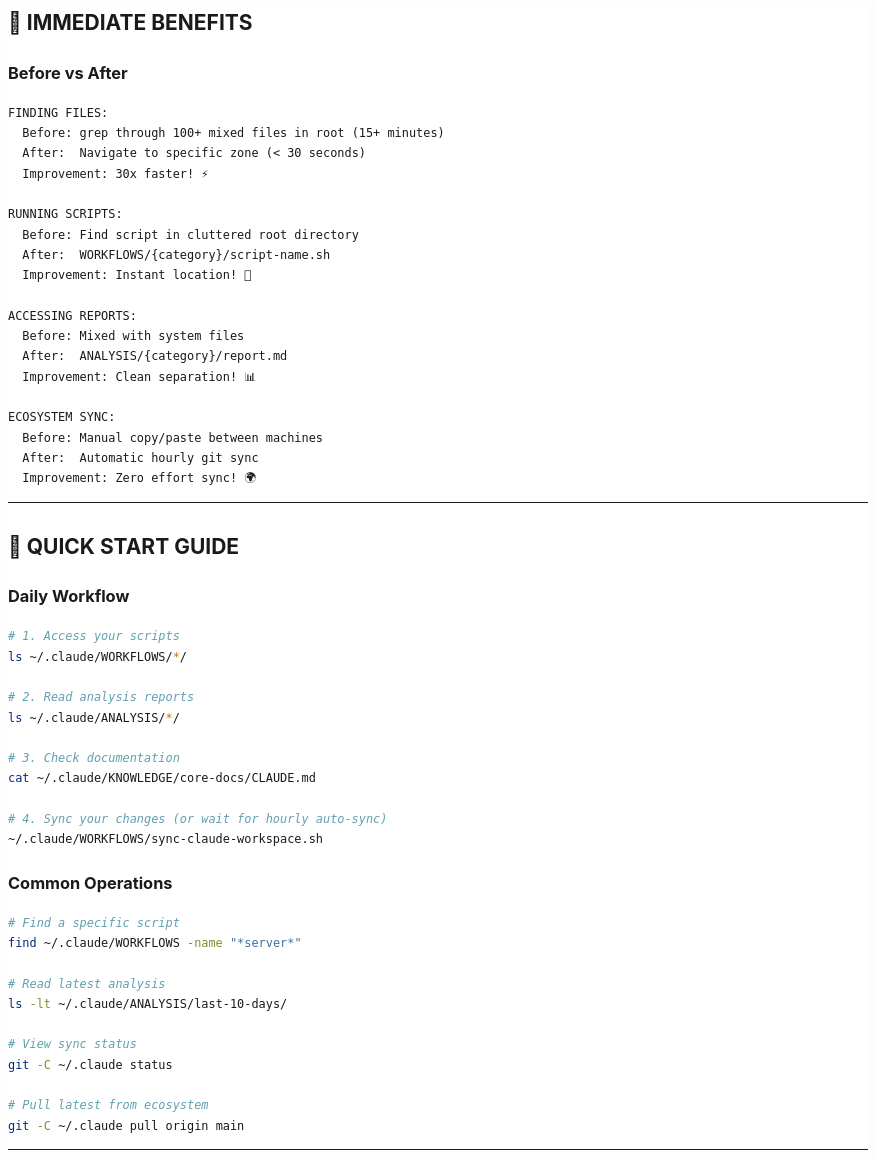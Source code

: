 ## 🎯 IMMEDIATE BENEFITS

### Before vs After

```
FINDING FILES:
  Before: grep through 100+ mixed files in root (15+ minutes)
  After:  Navigate to specific zone (< 30 seconds)
  Improvement: 30x faster! ⚡

RUNNING SCRIPTS:
  Before: Find script in cluttered root directory
  After:  WORKFLOWS/{category}/script-name.sh
  Improvement: Instant location! 🚀

ACCESSING REPORTS:
  Before: Mixed with system files
  After:  ANALYSIS/{category}/report.md
  Improvement: Clean separation! 📊

ECOSYSTEM SYNC:
  Before: Manual copy/paste between machines
  After:  Automatic hourly git sync
  Improvement: Zero effort sync! 🌍
```

---

## 🚀 QUICK START GUIDE

### Daily Workflow

```bash
# 1. Access your scripts
ls ~/.claude/WORKFLOWS/*/

# 2. Read analysis reports
ls ~/.claude/ANALYSIS/*/

# 3. Check documentation
cat ~/.claude/KNOWLEDGE/core-docs/CLAUDE.md

# 4. Sync your changes (or wait for hourly auto-sync)
~/.claude/WORKFLOWS/sync-claude-workspace.sh
```

### Common Operations

```bash
# Find a specific script
find ~/.claude/WORKFLOWS -name "*server*"

# Read latest analysis
ls -lt ~/.claude/ANALYSIS/last-10-days/

# View sync status
git -C ~/.claude status

# Pull latest from ecosystem
git -C ~/.claude pull origin main
```

---